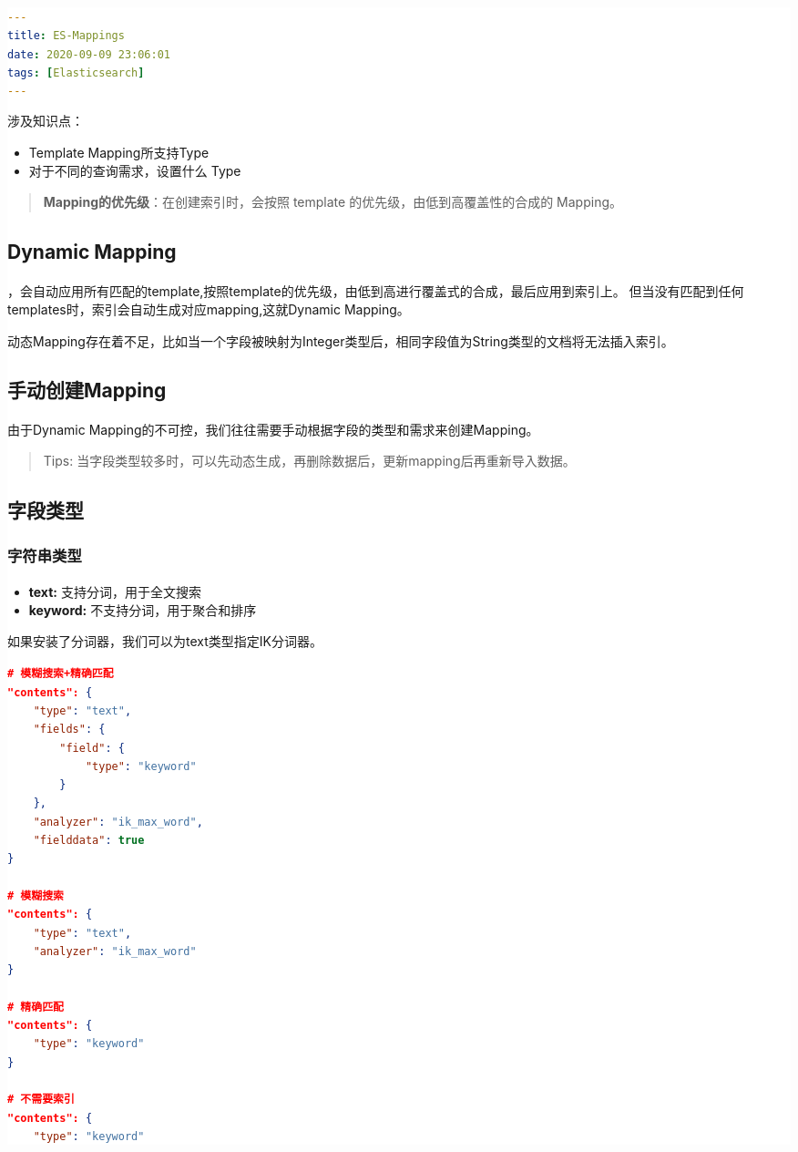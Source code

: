 ```yaml
---
title: ES-Mappings
date: 2020-09-09 23:06:01
tags: [Elasticsearch]
---
```


涉及知识点：

*  Template Mapping所支持Type
* 对于不同的查询需求，设置什么 Type



> **Mapping的优先级**：在创建索引时，会按照 template 的优先级，由低到高覆盖性的合成的 Mapping。



## Dynamic Mapping

，会自动应用所有匹配的template,按照template的优先级，由低到高进行覆盖式的合成，最后应用到索引上。
但当没有匹配到任何templates时，索引会自动生成对应mapping,这就Dynamic Mapping。

动态Mapping存在着不足，比如当一个字段被映射为Integer类型后，相同字段值为String类型的文档将无法插入索引。

## 手动创建Mapping

由于Dynamic Mapping的不可控，我们往往需要手动根据字段的类型和需求来创建Mapping。

>Tips: 当字段类型较多时，可以先动态生成，再删除数据后，更新mapping后再重新导入数据。

## 字段类型

### 字符串类型

* **text:** 支持分词，用于全文搜索
* **keyword:** 不支持分词，用于聚合和排序

如果安装了分词器，我们可以为text类型指定IK分词器。 

```json
# 模糊搜索+精确匹配
"contents": {
	"type": "text",
	"fields": {
		"field": {
			"type": "keyword"
		}
	},
	"analyzer": "ik_max_word",
	"fielddata": true
}

# 模糊搜索
"contents": {
	"type": "text",
	"analyzer": "ik_max_word"
}

# 精确匹配
"contents": {
	"type": "keyword"
}

# 不需要索引
"contents": {
	"type": "keyword"
```